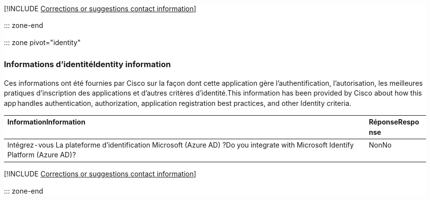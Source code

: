 [!INCLUDE [Corrections or suggestions contact information](../includes/corrections-or-suggestions.md)]

::: zone-end

::: zone pivot="identity"

### <a name="identity-information"></a><span data-ttu-id="1a32e-186">Informations d’identité</span><span class="sxs-lookup"><span data-stu-id="1a32e-186">Identity information</span></span>

<span data-ttu-id="1a32e-187">Ces informations ont été fournies par Cisco sur la façon dont cette application gère l’authentification, l’autorisation, les meilleures pratiques d’inscription des applications et d’autres critères d’identité.</span><span class="sxs-lookup"><span data-stu-id="1a32e-187">This information has been provided by Cisco about how this app handles authentication, authorization, application registration best practices, and other Identity criteria.</span></span>

| <span data-ttu-id="1a32e-188">**Information**</span><span class="sxs-lookup"><span data-stu-id="1a32e-188">**Information**</span></span> | <span data-ttu-id="1a32e-189">**Réponse**</span><span class="sxs-lookup"><span data-stu-id="1a32e-189">**Response**</span></span> |
|:----------------|:-------------|
| <span data-ttu-id="1a32e-190">Intégrez-vous La plateforme d’identification Microsoft (Azure AD) ?</span><span class="sxs-lookup"><span data-stu-id="1a32e-190">Do you integrate with Microsoft Identify Platform (Azure AD)?</span></span>  | <span data-ttu-id="1a32e-191">Non</span><span class="sxs-lookup"><span data-stu-id="1a32e-191">No</span></span> |

[!INCLUDE [Corrections or suggestions contact information](../includes/corrections-or-suggestions.md)]

::: zone-end
